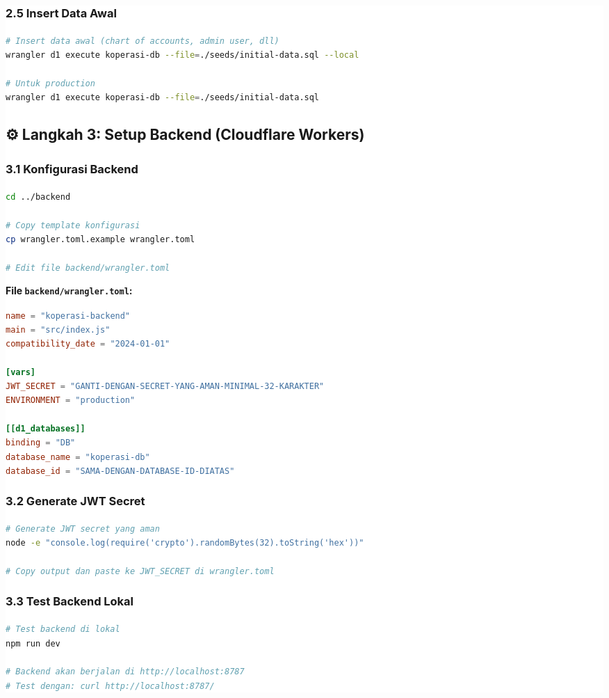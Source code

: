 ### 2.5 Insert Data Awal
```bash
# Insert data awal (chart of accounts, admin user, dll)
wrangler d1 execute koperasi-db --file=./seeds/initial-data.sql --local

# Untuk production
wrangler d1 execute koperasi-db --file=./seeds/initial-data.sql
```

## ⚙️ Langkah 3: Setup Backend (Cloudflare Workers)

### 3.1 Konfigurasi Backend
```bash
cd ../backend

# Copy template konfigurasi
cp wrangler.toml.example wrangler.toml

# Edit file backend/wrangler.toml
```

**File `backend/wrangler.toml`:**
```toml
name = "koperasi-backend"
main = "src/index.js"
compatibility_date = "2024-01-01"

[vars]
JWT_SECRET = "GANTI-DENGAN-SECRET-YANG-AMAN-MINIMAL-32-KARAKTER"
ENVIRONMENT = "production"

[[d1_databases]]
binding = "DB"
database_name = "koperasi-db"
database_id = "SAMA-DENGAN-DATABASE-ID-DIATAS"
```

### 3.2 Generate JWT Secret
```bash
# Generate JWT secret yang aman
node -e "console.log(require('crypto').randomBytes(32).toString('hex'))"

# Copy output dan paste ke JWT_SECRET di wrangler.toml
```

### 3.3 Test Backend Lokal
```bash
# Test backend di lokal
npm run dev

# Backend akan berjalan di http://localhost:8787
# Test dengan: curl http://localhost:8787/
```
